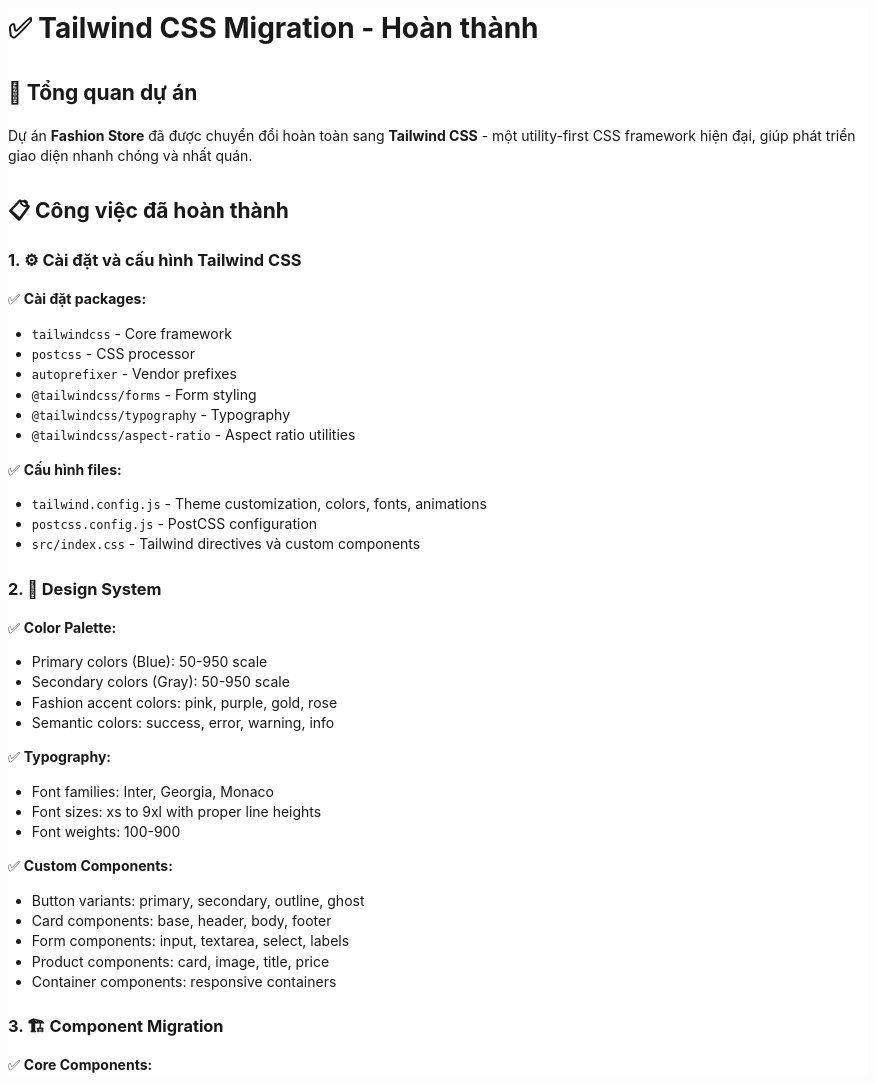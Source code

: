 # ✅ Tailwind CSS Migration - Hoàn thành

## 🎯 Tổng quan dự án

Dự án **Fashion Store** đã được chuyển đổi hoàn toàn sang **Tailwind CSS** - một utility-first CSS framework hiện đại, giúp phát triển giao diện nhanh chóng và nhất quán.

## 📋 Công việc đã hoàn thành

### 1. ⚙️ Cài đặt và cấu hình Tailwind CSS

✅ **Cài đặt packages:**

- `tailwindcss` - Core framework
- `postcss` - CSS processor
- `autoprefixer` - Vendor prefixes
- `@tailwindcss/forms` - Form styling
- `@tailwindcss/typography` - Typography
- `@tailwindcss/aspect-ratio` - Aspect ratio utilities

✅ **Cấu hình files:**

- `tailwind.config.js` - Theme customization, colors, fonts, animations
- `postcss.config.js` - PostCSS configuration
- `src/index.css` - Tailwind directives và custom components

### 2. 🎨 Design System

✅ **Color Palette:**

- Primary colors (Blue): 50-950 scale
- Secondary colors (Gray): 50-950 scale
- Fashion accent colors: pink, purple, gold, rose
- Semantic colors: success, error, warning, info

✅ **Typography:**

- Font families: Inter, Georgia, Monaco
- Font sizes: xs to 9xl with proper line heights
- Font weights: 100-900

✅ **Custom Components:**

- Button variants: primary, secondary, outline, ghost
- Card components: base, header, body, footer
- Form components: input, textarea, select, labels
- Product components: card, image, title, price
- Container components: responsive containers

### 3. 🏗️ Component Migration

✅ **Core Components:**
